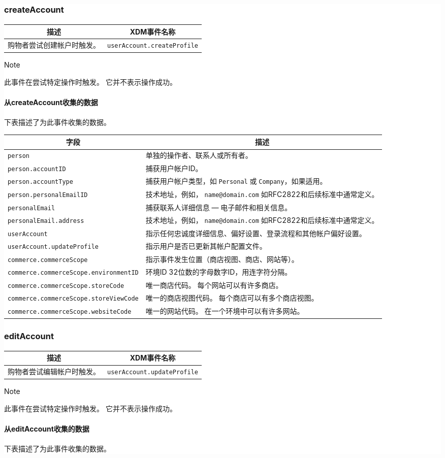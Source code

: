 ### createAccount

| 描述 | XDM事件名称 |
|---|---|
| 购物者尝试创建帐户时触发。 | `userAccount.createProfile` |

>[!NOTE]
>
> 此事件在尝试特定操作时触发。 它并不表示操作成功。

#### 从createAccount收集的数据

下表描述了为此事件收集的数据。

| 字段 | 描述 |
|---|---|
| `person` | 单独的操作者、联系人或所有者。 |
| `person.accountID` | 捕获用户帐户ID。 |
| `person.accountType` | 捕获用户帐户类型，如 `Personal` 或 `Company`，如果适用。 |
| `person.personalEmailID` | 技术地址，例如， `name@domain.com` 如RFC2822和后续标准中通常定义。 |
| `personalEmail` | 捕获联系人详细信息 — 电子邮件和相关信息。 |
| `personalEmail.address` | 技术地址，例如， `name@domain.com` 如RFC2822和后续标准中通常定义。 |
| `userAccount` | 指示任何忠诚度详细信息、偏好设置、登录流程和其他帐户偏好设置。 |
| `userAccount.updateProfile` | 指示用户是否已更新其帐户配置文件。 |
| `commerce.commerceScope` | 指示事件发生位置（商店视图、商店、网站等）。 |
| `commerce.commerceScope.environmentID` | 环境ID 32位数的字母数字ID，用连字符分隔。 |
| `commerce.commerceScope.storeCode` | 唯一商店代码。 每个网站可以有许多商店。 |
| `commerce.commerceScope.storeViewCode` | 唯一的商店视图代码。 每个商店可以有多个商店视图。 |
| `commerce.commerceScope.websiteCode` | 唯一的网站代码。 在一个环境中可以有许多网站。 |

### editAccount

| 描述 | XDM事件名称 |
|---|---|
| 购物者尝试编辑帐户时触发。 | `userAccount.updateProfile` |

>[!NOTE]
>
> 此事件在尝试特定操作时触发。 它并不表示操作成功。

#### 从editAccount收集的数据

下表描述了为此事件收集的数据。
